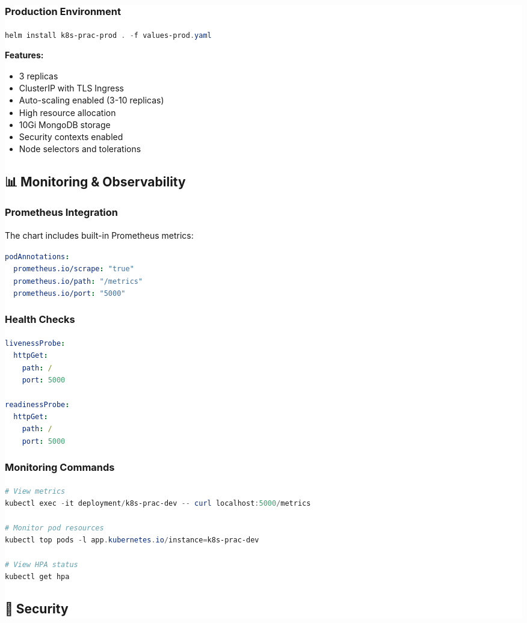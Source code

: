 ### Production Environment
```powershell
helm install k8s-prac-prod . -f values-prod.yaml
```
**Features:**
- 3 replicas
- ClusterIP with TLS Ingress
- Auto-scaling enabled (3-10 replicas)
- High resource allocation
- 10Gi MongoDB storage
- Security contexts enabled
- Node selectors and tolerations

## 📊 Monitoring & Observability

### Prometheus Integration
The chart includes built-in Prometheus metrics:

```yaml
podAnnotations:
  prometheus.io/scrape: "true"
  prometheus.io/path: "/metrics"
  prometheus.io/port: "5000"
```

### Health Checks
```yaml
livenessProbe:
  httpGet:
    path: /
    port: 5000
    
readinessProbe:
  httpGet:
    path: /
    port: 5000
```

### Monitoring Commands
```powershell
# View metrics
kubectl exec -it deployment/k8s-prac-dev -- curl localhost:5000/metrics

# Monitor pod resources
kubectl top pods -l app.kubernetes.io/instance=k8s-prac-dev

# View HPA status
kubectl get hpa
```

## 🔐 Security
